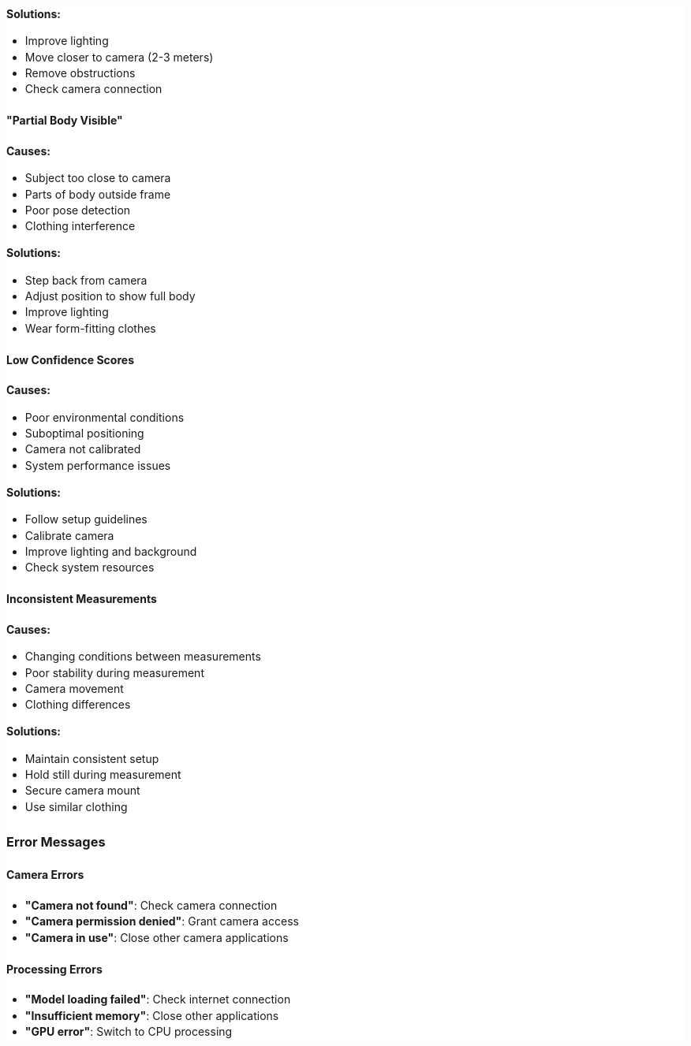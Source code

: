 **Solutions:**
- Improve lighting
- Move closer to camera (2-3 meters)
- Remove obstructions
- Check camera connection

#### "Partial Body Visible"
**Causes:**
- Subject too close to camera
- Parts of body outside frame
- Poor pose detection
- Clothing interference

**Solutions:**
- Step back from camera
- Adjust position to show full body
- Improve lighting
- Wear form-fitting clothes

#### Low Confidence Scores
**Causes:**
- Poor environmental conditions
- Suboptimal positioning
- Camera not calibrated
- System performance issues

**Solutions:**
- Follow setup guidelines
- Calibrate camera
- Improve lighting and background
- Check system resources

#### Inconsistent Measurements
**Causes:**
- Changing conditions between measurements
- Poor stability during measurement
- Camera movement
- Clothing differences

**Solutions:**
- Maintain consistent setup
- Hold still during measurement
- Secure camera mount
- Use similar clothing

### Error Messages

#### Camera Errors
- **"Camera not found"**: Check camera connection
- **"Camera permission denied"**: Grant camera access
- **"Camera in use"**: Close other camera applications

#### Processing Errors
- **"Model loading failed"**: Check internet connection
- **"Insufficient memory"**: Close other applications
- **"GPU error"**: Switch to CPU processing
